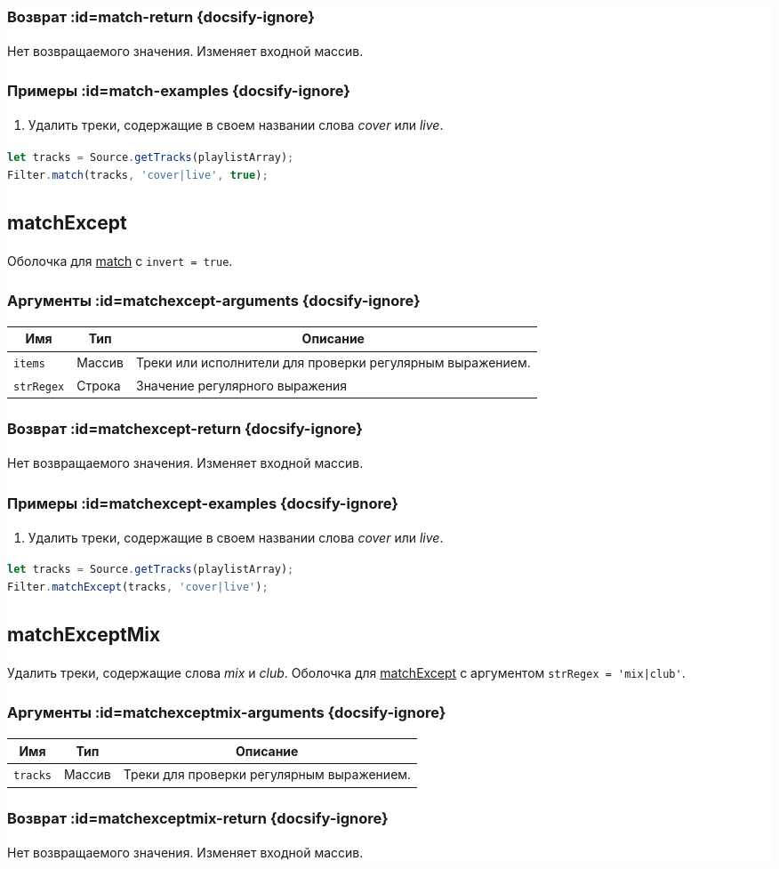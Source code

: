 ### Возврат :id=match-return {docsify-ignore}

Нет возвращаемого значения. Изменяет входной массив.

### Примеры :id=match-examples {docsify-ignore}

1. Удалить треки, содержащие в своем названии слова _cover_ или _live_.

```js
let tracks = Source.getTracks(playlistArray);
Filter.match(tracks, 'cover|live', true);
```

## matchExcept

Оболочка для [match](/reference/filter) с `invert = true`.

### Аргументы :id=matchexcept-arguments {docsify-ignore}

| Имя | Тип | Описание |
|-----|-----|----------|
| `items` | Массив | Треки или исполнители для проверки регулярным выражением. |
| `strRegex` | Строка | Значение регулярного выражения |

### Возврат :id=matchexcept-return {docsify-ignore}

Нет возвращаемого значения. Изменяет входной массив.

### Примеры :id=matchexcept-examples {docsify-ignore}

1. Удалить треки, содержащие в своем названии слова _cover_ или _live_.

```js
let tracks = Source.getTracks(playlistArray);
Filter.matchExcept(tracks, 'cover|live');
```

## matchExceptMix

Удалить треки, содержащие слова _mix_ и _club_. Оболочка для [matchExcept](/reference/filter?id=matchexcept) с аргументом `strRegex = 'mix|club'`.

### Аргументы :id=matchexceptmix-arguments {docsify-ignore}

| Имя | Тип | Описание |
|-----|-----|----------|
| `tracks` | Массив | Треки для проверки регулярным выражением. |

### Возврат :id=matchexceptmix-return {docsify-ignore}

Нет возвращаемого значения. Изменяет входной массив.
